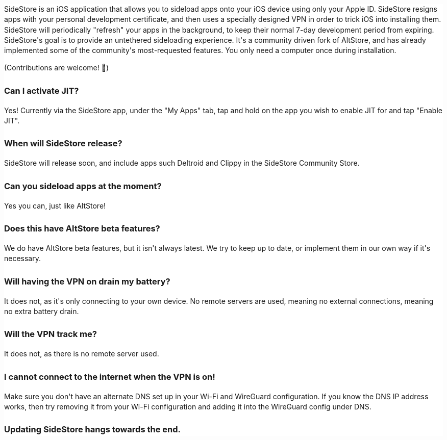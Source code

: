 SideStore is an iOS application that allows you to sideload apps onto your iOS device using only your Apple ID. SideStore resigns apps with your personal development certificate, and then uses a specially designed VPN in order to trick iOS into installing them. SideStore will periodically "refresh" your apps in the background, to keep their normal 7-day development period from expiring. SideStore's goal is to provide an untethered sideloading experience. It's a community driven fork of AltStore, and has already implemented some of the community's most-requested features. You only need a computer once during installation.

(Contributions are welcome! 🙂)

### Can I activate JIT? <a href="#paragraph2" id="paragraph2"></a>

Yes! Currently via the SideStore app, under the "My Apps" tab, tap and hold on the app you wish to enable JIT for and tap "Enable JIT".

### When will SideStore release? <a href="#paragraph3" id="paragraph3"></a>

SideStore will release soon, and include apps such Deltroid and Clippy in the SideStore Community Store.

### Can you sideload apps at the moment? <a href="#paragraph4" id="paragraph4"></a>

Yes you can, just like AltStore!

### Does this have AltStore beta features? <a href="#paragraph5" id="paragraph5"></a>

We do have AltStore beta features, but it isn't always latest. We try to keep up to date, or implement them in our own way if it's necessary.

### Will having the VPN on drain my battery? <a href="#paragraph6" id="paragraph6"></a>

It does not, as it's only connecting to your own device. No remote servers are used, meaning no external connections, meaning no extra battery drain.

### Will the VPN track me? <a href="#paragraph7" id="paragraph7"></a>

It does not, as there is no remote server used.

### I cannot connect to the internet when the VPN is on! <a href="#paragraph8" id="paragraph8"></a>

Make sure you don't have an alternate DNS set up in your Wi-Fi and WireGuard configuration. If you know the DNS IP address works, then try removing it from your Wi-Fi configuration and adding it into the WireGuard config under DNS.

### Updating SideStore hangs towards the end. <a href="#paragraph9" id="paragraph9"></a>

